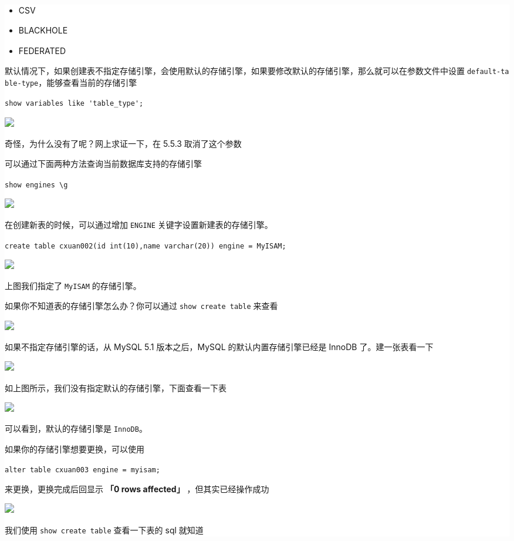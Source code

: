 *   CSV
    
*   BLACKHOLE
    
*   FEDERATED
    

默认情况下，如果创建表不指定存储引擎，会使用默认的存储引擎，如果要修改默认的存储引擎，那么就可以在参数文件中设置 `default-table-type`，能够查看当前的存储引擎

```
show variables like 'table_type';
```

![](https://mmbiz.qpic.cn/mmbiz_png/libYRuvULTdWm9V1fPcA9KsW1vWM68ylnzWiaLTjSvCvwuqiaIU4DeNZMogbzz7t0YyiaguSIVBsG6vSvhAjIou5bg/640?wx_fmt=png)

奇怪，为什么没有了呢？网上求证一下，在 5.5.3 取消了这个参数

可以通过下面两种方法查询当前数据库支持的存储引擎

```
show engines \g
```

![](https://mmbiz.qpic.cn/mmbiz_png/libYRuvULTdWm9V1fPcA9KsW1vWM68yln3YJAbyVcOonfxD675WZYicfZdakcInpNZiaBEsztOgnIOnLBZf1jaIbQ/640?wx_fmt=png)

在创建新表的时候，可以通过增加 `ENGINE` 关键字设置新建表的存储引擎。

```
create table cxuan002(id int(10),name varchar(20)) engine = MyISAM;
```

![](https://mmbiz.qpic.cn/mmbiz_png/libYRuvULTdWm9V1fPcA9KsW1vWM68ylngyA20wab7V3kPlBmJozKdSbhI8zslSNdMJniacQ1P8rPgGhGnTybcQQ/640?wx_fmt=png)

上图我们指定了 `MyISAM` 的存储引擎。

如果你不知道表的存储引擎怎么办？你可以通过 `show create table` 来查看

![](https://mmbiz.qpic.cn/mmbiz_png/libYRuvULTdWm9V1fPcA9KsW1vWM68ylnzWKXx1liclYlvVgSqsvgm6dMunsh0IqSg7sWOK3GUZtibLDiaEkgvVpLA/640?wx_fmt=png)

如果不指定存储引擎的话，从 MySQL 5.1 版本之后，MySQL 的默认内置存储引擎已经是 InnoDB 了。建一张表看一下

![](https://mmbiz.qpic.cn/mmbiz_png/libYRuvULTdWm9V1fPcA9KsW1vWM68ylnGcElsaG68pS1lAdKZT4PEXFmoMWx4WyouXacoXPA9bLfwmxgNib4ebg/640?wx_fmt=png)

如上图所示，我们没有指定默认的存储引擎，下面查看一下表

![](https://mmbiz.qpic.cn/mmbiz_png/libYRuvULTdWm9V1fPcA9KsW1vWM68ylnjeGlovJvKE7EA1m9wHPUKdOXY8dWDPicDp1xeNvpSCvtZGGeF5evwIQ/640?wx_fmt=png)

可以看到，默认的存储引擎是 `InnoDB`。

如果你的存储引擎想要更换，可以使用

```
alter table cxuan003 engine = myisam;
```

来更换，更换完成后回显示 **「0 rows affected」** ，但其实已经操作成功

![](https://mmbiz.qpic.cn/mmbiz_png/libYRuvULTdWm9V1fPcA9KsW1vWM68yln8nnOGjfvBLgpCviadzZRqeBgLQRFD9AYicXBm1JyzAysibjdx1NiaL3e7Q/640?wx_fmt=png)

我们使用 `show create table` 查看一下表的 sql 就知道
